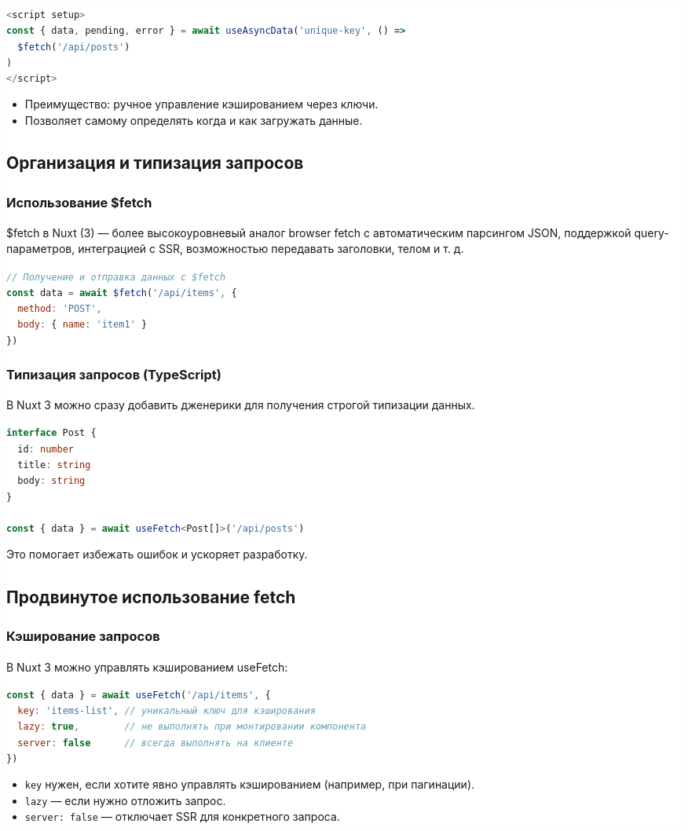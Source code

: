 ```js
<script setup>
const { data, pending, error } = await useAsyncData('unique-key', () =>
  $fetch('/api/posts')
)
</script>
```
- Преимущество: ручное управление кэшированием через ключи.
- Позволяет самому определять когда и как загружать данные.

## Организация и типизация запросов

### Использование $fetch

$fetch в Nuxt (3) — более высокоуровневый аналог browser fetch с автоматическим парсингом JSON, поддержкой query-параметров, интеграцией с SSR, возможностью передавать заголовки, телом и т. д.

```js
// Получение и отправка данных с $fetch
const data = await $fetch('/api/items', {
  method: 'POST',
  body: { name: 'item1' }
})
```

### Типизация запросов (TypeScript)

В Nuxt 3 можно сразу добавить дженерики для получения строгой типизации данных.

```ts
interface Post {
  id: number
  title: string
  body: string
}

const { data } = await useFetch<Post[]>('/api/posts')
```

Это помогает избежать ошибок и ускоряет разработку.

## Продвинутое использование fetch

### Кэширование запросов

В Nuxt 3 можно управлять кэшированием useFetch:

```js
const { data } = await useFetch('/api/items', {
  key: 'items-list', // уникальный ключ для кэширования
  lazy: true,        // не выполнять при монтировании компонента
  server: false      // всегда выполнять на клиенте
})
```
- `key` нужен, если хотите явно управлять кэшированием (например, при пагинации).
- `lazy` — если нужно отложить запрос.
- `server: false` — отключает SSR для конкретного запроса.
